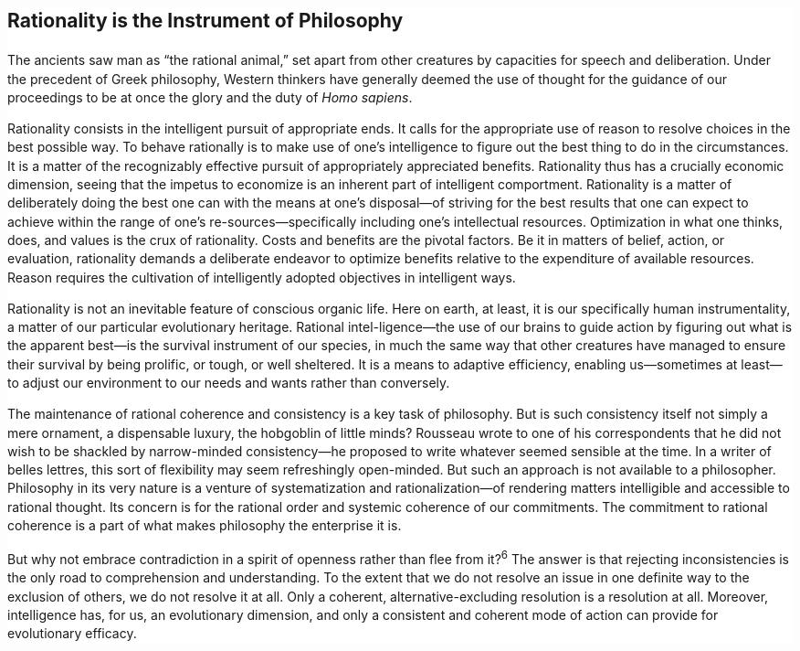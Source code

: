 ## Rationality is the Instrument of Philosophy

The ancients saw man as “the rational animal,” set apart from other
creatures by capacities for speech and deliberation. Under the precedent
of Greek philosophy, Western thinkers have generally deemed the use of
thought for the guidance of our proceedings to be at once the glory and
the duty of *Homo sapiens*.

Rationality consists in the intelligent pursuit of appropriate ends. It
calls for the appropriate use of reason to resolve choices in the best
possible way. To behave rationally is to make use of one’s intelligence
to figure out the best thing to do in the circumstances. It is a matter
of the recognizably effective pursuit of appropriately appreciated
benefits. Rationality thus has a crucially economic dimension, seeing
that the impetus to economize is an inherent part of intelligent
comportment. Rationality is a matter of deliberately doing the best one
can with the means at one’s disposal—of striving for the best results
that one can expect to achieve within the range of one’s
re-sources—specifically including one’s intellectual resources.
Optimization in what one thinks, does, and values is the crux of
rationality. Costs and benefits are the pivotal factors. Be it in
matters of belief, action, or evaluation, rationality demands a
deliberate endeavor to optimize benefits relative to the expenditure of
available resources. Reason requires the cultivation of intelligently
adopted objectives in intelligent ways.

Rationality is not an inevitable feature of conscious organic life. Here
on earth, at least, it is our specifically human instrumentality, a
matter of our particular evolutionary heritage. Rational
intel-ligence—the use of our brains to guide action by figuring out what
is the apparent best—is the survival instrument of our species, in much
the same way that other creatures have managed to ensure their survival
by being prolific, or tough, or well sheltered. It is a means to
adaptive efficiency, enabling us—sometimes at least—to adjust our
environment to our needs and wants rather than conversely.

The maintenance of rational coherence and consistency is a key task of
philosophy. But is such consistency itself not simply a mere ornament, a
dispensable luxury, the hobgoblin of little minds? Rousseau wrote to one
of his correspondents that he did not wish to be shackled by
narrow-minded consistency—he proposed to write whatever seemed sensible
at the time. In a writer of belles lettres, this sort of flexibility may
seem refreshingly open-minded. But such an approach is not available to
a philosopher. Philosophy in its very nature is a venture of
systematization and rationalization—of rendering matters intelligible
and accessible to rational thought. Its concern is for the rational
order and systemic coherence of our commitments. The commitment to
rational coherence is a part of what makes philosophy the enterprise it
is.

But why not embrace contradiction in a spirit of openness rather than
flee from it?<sup>6</sup> The answer is that rejecting inconsistencies
is the only road to comprehension and understanding. To the extent that
we do not resolve an issue in one definite way to the exclusion of
others, we do not resolve it at all. Only a coherent,
alternative-excluding resolution is a resolution at all. Moreover,
intelligence has, for us, an evolutionary dimension, and only a
consistent and coherent mode of action can provide for evolutionary
efficacy.
